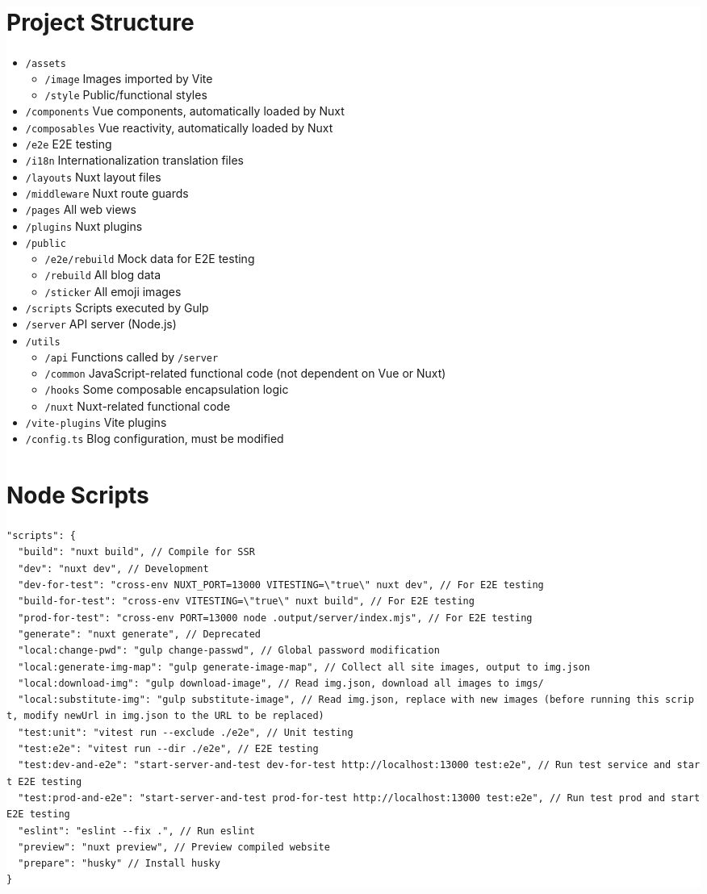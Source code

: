 # Project Structure
* `/assets`
  * `/image` Images imported by Vite
  * `/style` Public/functional styles
* `/components` Vue components, automatically loaded by Nuxt
* `/composables` Vue reactivity, automatically loaded by Nuxt
* `/e2e` E2E testing
* `/i18n` Internationalization translation files
* `/layouts` Nuxt layout files
* `/middleware` Nuxt route guards
* `/pages` All web views
* `/plugins` Nuxt plugins
* `/public`
  * `/e2e/rebuild` Mock data for E2E testing
  * `/rebuild` All blog data
  * `/sticker` All emoji images
* `/scripts` Scripts executed by Gulp
* `/server` API server (Node.js)
* `/utils`
  * `/api` Functions called by `/server`
  * `/common` JavaScript-related functional code (not dependent on Vue or Nuxt)
  * `/hooks` Some composable encapsulation logic
  * `/nuxt` Nuxt-related functional code
* `/vite-plugins` Vite plugins
* `/config.ts` Blog configuration, must be modified

# Node Scripts
```json5
"scripts": {
  "build": "nuxt build", // Compile for SSR
  "dev": "nuxt dev", // Development
  "dev-for-test": "cross-env NUXT_PORT=13000 VITESTING=\"true\" nuxt dev", // For E2E testing
  "build-for-test": "cross-env VITESTING=\"true\" nuxt build", // For E2E testing
  "prod-for-test": "cross-env PORT=13000 node .output/server/index.mjs", // For E2E testing
  "generate": "nuxt generate", // Deprecated
  "local:change-pwd": "gulp change-passwd", // Global password modification
  "local:generate-img-map": "gulp generate-image-map", // Collect all site images, output to img.json
  "local:download-img": "gulp download-image", // Read img.json, download all images to imgs/
  "local:substitute-img": "gulp substitute-image", // Read img.json, replace with new images (before running this script, modify newUrl in img.json to the URL to be replaced)
  "test:unit": "vitest run --exclude ./e2e", // Unit testing
  "test:e2e": "vitest run --dir ./e2e", // E2E testing
  "test:dev-and-e2e": "start-server-and-test dev-for-test http://localhost:13000 test:e2e", // Run test service and start E2E testing
  "test:prod-and-e2e": "start-server-and-test prod-for-test http://localhost:13000 test:e2e", // Run test prod and start E2E testing
  "eslint": "eslint --fix .", // Run eslint
  "preview": "nuxt preview", // Preview compiled website
  "prepare": "husky" // Install husky
}
```
